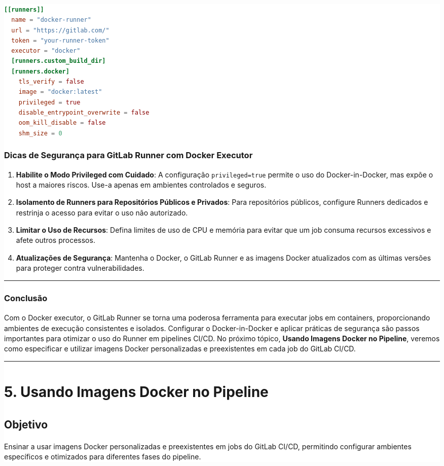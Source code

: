    ```toml
   [[runners]]
     name = "docker-runner"
     url = "https://gitlab.com/"
     token = "your-runner-token"
     executor = "docker"
     [runners.custom_build_dir]
     [runners.docker]
       tls_verify = false
       image = "docker:latest"
       privileged = true
       disable_entrypoint_overwrite = false
       oom_kill_disable = false
       shm_size = 0
   ```

### **Dicas de Segurança para GitLab Runner com Docker Executor**

1. **Habilite o Modo Privileged com Cuidado**:
   A configuração `privileged=true` permite o uso do Docker-in-Docker, mas expõe o host a maiores riscos. Use-a apenas em ambientes controlados e seguros.

2. **Isolamento de Runners para Repositórios Públicos e Privados**:
   Para repositórios públicos, configure Runners dedicados e restrinja o acesso para evitar o uso não autorizado.

3. **Limitar o Uso de Recursos**:
   Defina limites de uso de CPU e memória para evitar que um job consuma recursos excessivos e afete outros processos.

4. **Atualizações de Segurança**:
   Mantenha o Docker, o GitLab Runner e as imagens Docker atualizados com as últimas versões para proteger contra vulnerabilidades.

---

### Conclusão

Com o Docker executor, o GitLab Runner se torna uma poderosa ferramenta para executar jobs em containers, proporcionando ambientes de execução consistentes e isolados. Configurar o Docker-in-Docker e aplicar práticas de segurança são passos importantes para otimizar o uso do Runner em pipelines CI/CD. No próximo tópico, **Usando Imagens Docker no Pipeline**, veremos como especificar e utilizar imagens Docker personalizadas e preexistentes em cada job do GitLab CI/CD.

---

# **5. Usando Imagens Docker no Pipeline**

## Objetivo
Ensinar a usar imagens Docker personalizadas e preexistentes em jobs do GitLab CI/CD, permitindo configurar ambientes específicos e otimizados para diferentes fases do pipeline.

